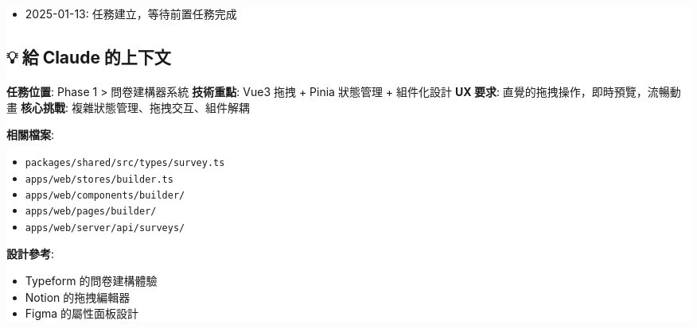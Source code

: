 - 2025-01-13: 任務建立，等待前置任務完成

## 💡 給 Claude 的上下文

**任務位置**: Phase 1 > 問卷建構器系統 **技術重點**: Vue3 拖拽 +
Pinia 狀態管理 + 組件化設計 **UX 要求**: 直覺的拖拽操作，即時預覽，流暢動畫
**核心挑戰**: 複雜狀態管理、拖拽交互、組件解耦

**相關檔案**:

- `packages/shared/src/types/survey.ts`
- `apps/web/stores/builder.ts`
- `apps/web/components/builder/`
- `apps/web/pages/builder/`
- `apps/web/server/api/surveys/`

**設計參考**:

- Typeform 的問卷建構體驗
- Notion 的拖拽編輯器
- Figma 的屬性面板設計
